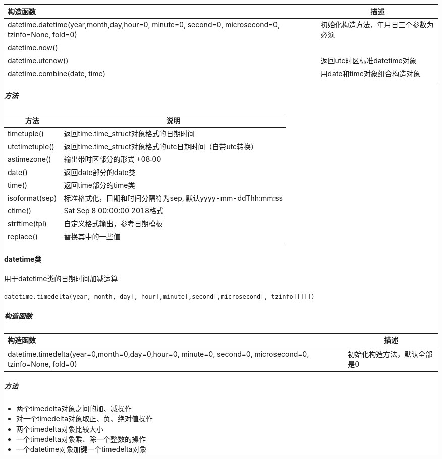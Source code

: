 | 构造函数                                                     | 描述                                 |
| :----------------------------------------------------------- | ------------------------------------ |
| datetime.datetime(year,month,day,hour=0, minute=0, second=0, microsecond=0, tzinfo=None, fold=0) | 初始化构造方法，年月日三个参数为必须 |
| datetime.now()                                               |                                      |
| datetime.utcnow()                                            | 返回utc时区标准datetime对象          |
| datetime.combine(date, time)                                 | 用date和time对象组合构造对象         |



##### 方法

| 方法           | 说明                                                         |
| -------------- | ------------------------------------------------------------ |
| timetuple()    | 返回[time.time_struct对象](#time_struct)格式的日期时间       |
| utctimetuple() | 返回[time.time_struct对象](#time_struct)格式的utc日期时间（自带utc转换） |
| astimezone()   | 输出带时区部分的形式 +08:00                                  |
| date()         | 返回date部分的date类                                         |
| time()         | 返回time部分的time类                                         |
| isoformat(sep) | 标准格式化，日期和时间分隔符为sep, 默认yyyy-mm-ddThh:mm:ss   |
| ctime()        | Sat Sep 8 00:00:00 2018格式                                  |
| strftime(tpl)  | 自定义格式输出，参考[日期模板](#timemode)                    |
| replace()      | 替换其中的一些值                                             |

#### datetime类

用于datetime类的日期时间加减运算

```python
datetime.timedelta(year, month, day[, hour[,minute[,second[,microsecond[, tzinfo]]]]])
```

##### 构造函数

| 构造函数                                                     | 描述                        |
| :----------------------------------------------------------- | --------------------------- |
| datetime.timedelta(year=0,month=0,day=0,hour=0, minute=0, second=0, microsecond=0, tzinfo=None, fold=0) | 初始化构造方法，默认全部是0 |



##### 方法

+ 两个timedelta对象之间的加、减操作
+ 对一个timedelta对象取正、负、绝对值操作
+ 两个timedelta对象比较大小
+ 一个timedelta对象乘、除一个整数的操作
+ 一个datetime对象加键一个timedelta对象
